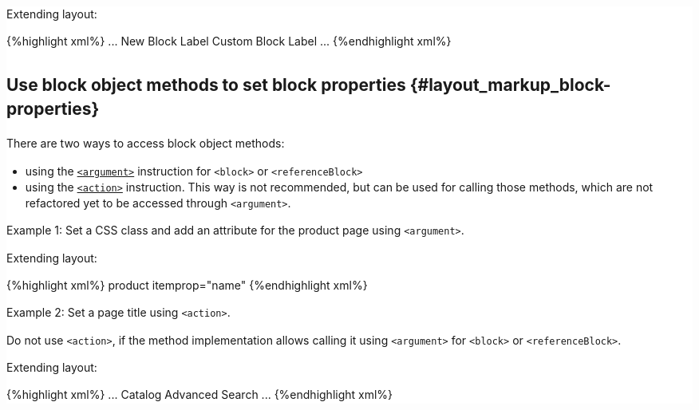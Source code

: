 Extending layout:

{%highlight xml%}
...
<referenceBlock name="block.example">
    <arguments>
        <!-- Modified block argument -->
        <argument name="label" xsi:type="string">New Block Label</argument>
        <!-- Newly added block argument -->
        <argument name="custom_label" xsi:type="string">Custom Block Label</argument>
    </arguments>
</referenceBlock> 
...
{%endhighlight xml%}

## Use block object methods to set block properties   {#layout_markup_block-properties}

There are two ways to access block object methods:

- using the <a href="{{ page.baseurl }}/frontend-dev-guide/layouts/xml-instructions.html#argument"><code>&lt;argument&gt;</code></a> instruction for `<block>` or `<referenceBlock>`
- using the <a href="{{ page.baseurl }}/frontend-dev-guide/layouts/xml-instructions.html#fedg_layout_xml-instruc_ex_act"><code>&lt;action&gt;</code></a> instruction. This way is not recommended, but can be used for calling those methods, which are not refactored yet to be accessed through `<argument>`. 

Example 1: Set a CSS class and add an attribute for the product page using `<argument>`.

Extending layout:

{%highlight xml%}
<referenceBlock name="page.main.title">
    <arguments>
        <argument name="css_class" xsi:type="string">product</argument>
        <argument name="add_base_attribute" xsi:type="string">itemprop="name"</argument>
    </arguments>
</referenceBlock>
{%endhighlight xml%}

Example 2: Set a page title using `<action>`. 

<div class="bs-callout bs-callout-warning" id="info">
<span class="glyphicon-class">
 <p>Do not use <code>&lt;action&gt;</code>, if the method implementation allows calling it using <code>&lt;argument&gt;</code> for <code>&lt;block&gt;</code> or <code>&lt;referenceBlock&gt;</code>.</p></span>
</div>


Extending layout:

{%highlight xml%}
	...
	<referenceBlock name="page.main.title">
	    <action method="setPageTitle">
	        <argument translate="true" name="title" xsi:type="string">Catalog Advanced Search</argument>
	    </action>
	</referenceBlock>
	...
{%endhighlight xml%}
